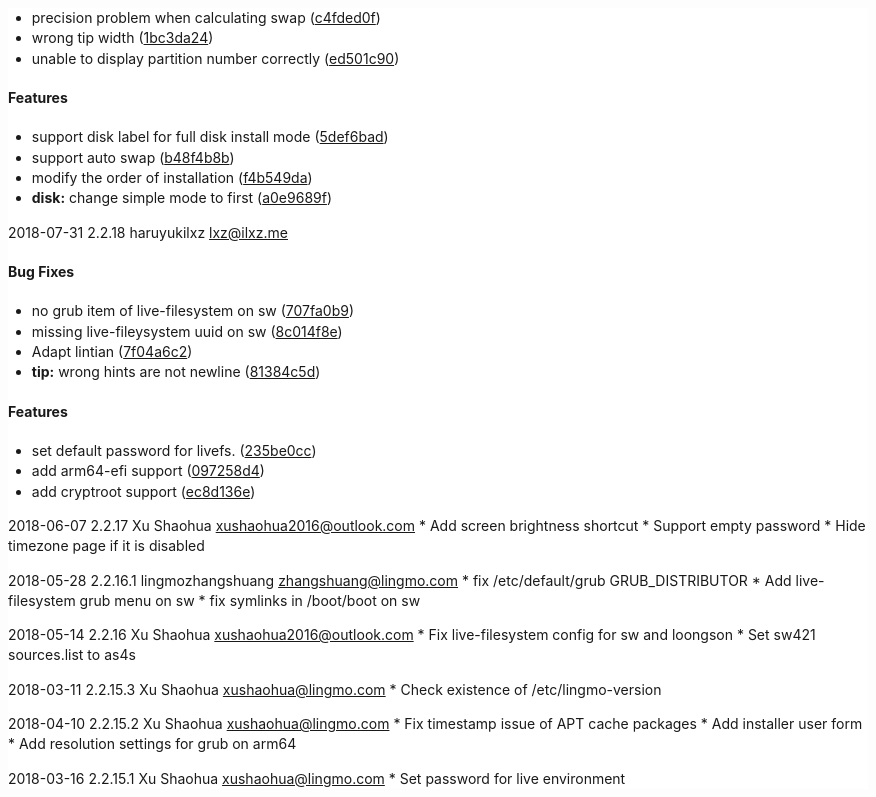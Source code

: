 *   precision problem when calculating swap ([c4fded0f](https://github.com/LingmoOS/lingmo-installer-new/commit/c4fded0ff4d2a2ba0177590d67ce51928fd8a07b))
*   wrong tip width ([1bc3da24](https://github.com/LingmoOS/lingmo-installer-new/commit/1bc3da2484840137ee37993e37f3eb0cd9eb9071))
*   unable to display partition number correctly ([ed501c90](https://github.com/LingmoOS/lingmo-installer-new/commit/ed501c90ebc089bf86d7e20ac0e32649d67bc8ab))

#### Features

*   support disk label for full disk install mode ([5def6bad](https://github.com/LingmoOS/lingmo-installer-new/commit/5def6bad9a021eeb795dbeb803c57e02bb885a32))
*   support auto swap ([b48f4b8b](https://github.com/LingmoOS/lingmo-installer-new/commit/b48f4b8bcdae27f17cc72eb9fbbd6cf1740a3e53))
*   modify the order of installation ([f4b549da](https://github.com/LingmoOS/lingmo-installer-new/commit/f4b549da49eec1a78607f95874933b82f903b46e))
* **disk:**  change simple mode to first ([a0e9689f](https://github.com/LingmoOS/lingmo-installer-new/commit/a0e9689fc7d8a545adde4c975c267fa0b8ef9530))


2018-07-31 2.2.18 haruyukilxz <lxz@ilxz.me>
#### Bug Fixes

*   no grub item of live-filesystem on sw ([707fa0b9](707fa0b9))
*   missing live-fileysystem uuid on sw ([8c014f8e](8c014f8e))
*   Adapt lintian ([7f04a6c2](7f04a6c2))
* **tip:**  wrong hints are not newline ([81384c5d](81384c5d))

#### Features

*   set default password for livefs. ([235be0cc](235be0cc))
*   add arm64-efi support ([097258d4](097258d4))
*   add cryptroot support ([ec8d136e](ec8d136e))

2018-06-07 2.2.17 Xu Shaohua <xushaohua2016@outlook.com>
    * Add screen brightness shortcut
    * Support empty password
    * Hide timezone page if it is disabled

2018-05-28 2.2.16.1 lingmozhangshuang <zhangshuang@lingmo.com>
    * fix /etc/default/grub GRUB_DISTRIBUTOR
    * Add live-filesystem grub menu on sw
    * fix symlinks in /boot/boot on sw

2018-05-14 2.2.16 Xu Shaohua <xushaohua2016@outlook.com>
    * Fix live-filesystem config for sw and loongson
    * Set sw421 sources.list to as4s

2018-03-11 2.2.15.3 Xu Shaohua <xushaohua@lingmo.com>
    * Check existence of /etc/lingmo-version

2018-04-10 2.2.15.2 Xu Shaohua <xushaohua@lingmo.com>
    * Fix timestamp issue of APT cache packages
    * Add installer user form
    * Add resolution settings for grub on arm64

2018-03-16 2.2.15.1 Xu Shaohua <xushaohua@lingmo.com>
    * Set password for live environment
